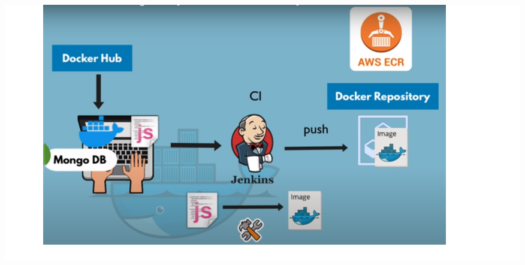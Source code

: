 <img src="./images/aws-private-repo/15_jenkins_will_do_all_thos_things.png" style="height:400px; width:800px"> <br><br>

      
      


         
    
